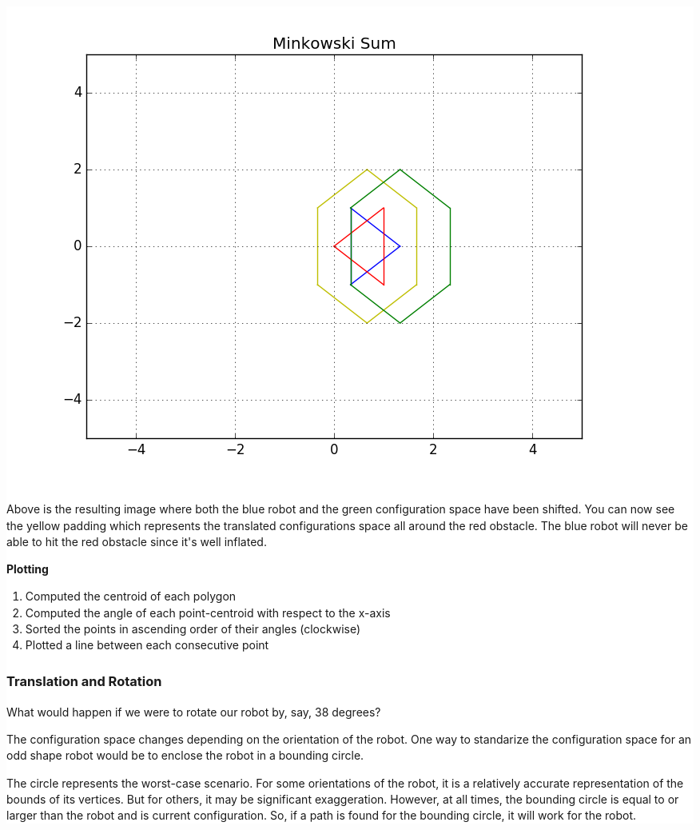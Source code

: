 ![](images/minkowski_sum_code3.png)

Above is the resulting image where both the blue robot and the green configuration space have been shifted. You can now see the yellow padding which represents the translated configurations space all around the red obstacle. The blue robot will never be able to hit the red obstacle since it's well inflated.

**Plotting**

1. Computed the centroid of each polygon
2. Computed the angle of each point-centroid with respect to the x-axis
3. Sorted the points in ascending order of their angles (clockwise)
4. Plotted a line between each consecutive point

### Translation and Rotation
What would happen if we were to rotate our robot by, say, 38 degrees?

The configuration space changes depending on the orientation of the robot. One way to standarize the configuration space for an odd shape robot would be to enclose the robot in a bounding circle.

The circle represents the worst-case scenario. For some orientations of the robot, it is a relatively accurate representation of the bounds of its vertices. But for others, it may be significant exaggeration. However, at all times, the bounding circle is equal to or larger than the robot and is current configuration. So, if a path is found for the bounding circle, it will work for the robot.
